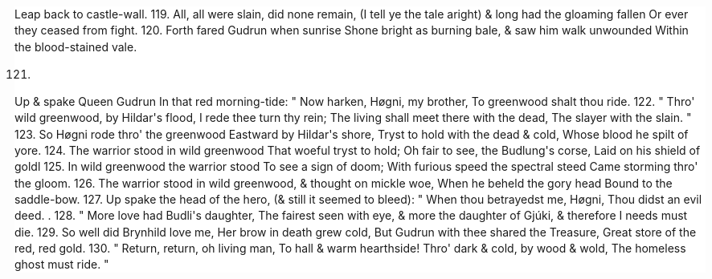 Leap back to castle-wall.
119. 
All, all were slain, did none remain,
(I tell ye the tale aright)
& long had the gloaming fallen
Or ever they ceased from fight.
120. 
Forth fared Gudrun when sunrise 
Shone bright as burning bale, 
& saw him walk unwounded 
Within the blood-stained vale.

121. 
Up & spake Queen Gudrun
In that red morning-tide:
" Now harken, Høgni, my brother,
To greenwood shalt thou ride.
122. 
" Thro' wild greenwood, by Hildar's flood,
I rede thee turn thy rein;
The living shall meet there with the dead,
The slayer with the slain. "
123. 
So Høgni rode thro' the greenwood
Eastward by Hildar's shore,
Tryst to hold with the dead & cold,
Whose blood he spilt of yore.
124. 
The warrior stood in wild greenwood 
That woeful tryst to hold;
Oh fair to see, the Budlung's corse,
Laid on his shield of goldl
125. 
In wild greenwood the warrior stood
To see a sign of doom;
With furious speed the spectral steed 
Came storming thro' the gloom.
126. 
The warrior stood in wild greenwood, 
& thought on mickle woe,
When he beheld the gory head
Bound to the saddle-bow.
127. 
Up spake the head of the hero,
(& still it seemed to bleed):
" When thou betrayedst me, Høgni,
Thou didst an evil deed. .
128. 
" More love had Budli's daughter,
The fairest seen with eye,
& more the daughter of Gjúki,
& therefore I needs must die.
129. 
So well did Brynhild love me,
Her brow in death grew cold,
But Gudrun with thee shared the Treasure,
Great store of the red, red gold.
130. 
" Return, return, oh living man,
To hall & warm hearthside!
Thro' dark & cold, by wood & wold,
The homeless ghost must ride. "
